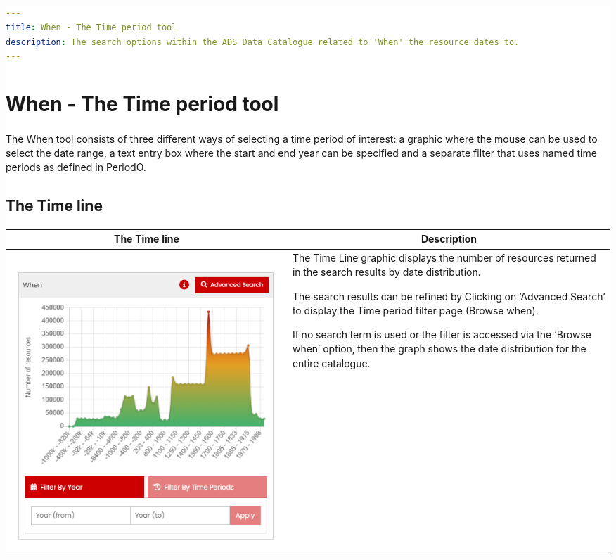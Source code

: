 ```yaml
---
title: When - The Time period tool
description: The search options within the ADS Data Catalogue related to 'When' the resource dates to.
---
```


# When - The Time period tool

The When tool consists of three different ways of selecting a time period of interest: a graphic where the mouse can be used to select the date range, a text entry box where the start and end year can be specified and a separate filter that uses named time periods as defined in [PeriodO](https://perio.do/en/).

## The Time line


| The Time line | Description |
| ----------- | ----------- |
| &nbsp;&nbsp;&nbsp;&nbsp;&nbsp;&nbsp;&nbsp;&nbsp;&nbsp;&nbsp;&nbsp;&nbsp;&nbsp;&nbsp;&nbsp;&nbsp;&nbsp;&nbsp;&nbsp;&nbsp;&nbsp;&nbsp;&nbsp;&nbsp;&nbsp;&nbsp;&nbsp;&nbsp;&nbsp;&nbsp;&nbsp;&nbsp;&nbsp;&nbsp;&nbsp;&nbsp;&nbsp;&nbsp;&nbsp;&nbsp;&nbsp;&nbsp;&nbsp;&nbsp;&nbsp;&nbsp;&nbsp;&nbsp;&nbsp;&nbsp;&nbsp;&nbsp;&nbsp;&nbsp;&nbsp;&nbsp;&nbsp;&nbsp;&nbsp;&nbsp;&nbsp;&nbsp;&nbsp;&nbsp;&nbsp;&nbsp;&nbsp;&nbsp;&nbsp;&nbsp;&nbsp;&nbsp;&nbsp;&nbsp;&nbsp;&nbsp;&nbsp;&nbsp;&nbsp;&nbsp;![Time line graphic](../assets/13-Timeline-1.png) | The Time Line graphic displays the number of resources returned in the search results by date distribution.<p><p>The search results can be refined by Clicking on ‘Advanced Search’ to display the Time period filter page (Browse when). <p>If no search term is used or the filter is accessed via the ‘Browse when’ option, then the graph shows the date distribution for the entire catalogue. |